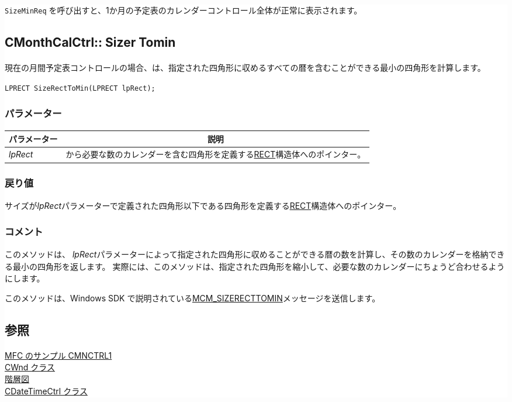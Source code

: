 `SizeMinReq` を呼び出すと、1か月の予定表のカレンダーコントロール全体が正常に表示されます。

##  <a name="sizerecttomin"></a>CMonthCalCtrl:: Sizer Tomin

現在の月間予定表コントロールの場合、は、指定された四角形に収めるすべての暦を含むことができる最小の四角形を計算します。

```
LPRECT SizeRectToMin(LPRECT lpRect);
```

### <a name="parameters"></a>パラメーター

|パラメーター|説明|
|---------------|-----------------|
|*lpRect*|から必要な数のカレンダーを含む四角形を定義する[RECT](/previous-versions/dd162897\(v=vs.85\))構造体へのポインター。|

### <a name="return-value"></a>戻り値

サイズが*lpRect*パラメーターで定義された四角形以下である四角形を定義する[RECT](/previous-versions/dd162897\(v=vs.85\))構造体へのポインター。

### <a name="remarks"></a>コメント

このメソッドは、 *lpRect*パラメーターによって指定された四角形に収めることができる暦の数を計算し、その数のカレンダーを格納できる最小の四角形を返します。 実際には、このメソッドは、指定された四角形を縮小して、必要な数のカレンダーにちょうど合わせるようにします。

このメソッドは、Windows SDK で説明されている[MCM_SIZERECTTOMIN](/windows/win32/Controls/mcm-sizerecttomin)メッセージを送信します。

## <a name="see-also"></a>参照

[MFC のサンプル CMNCTRL1](../../overview/visual-cpp-samples.md)<br/>
[CWnd クラス](../../mfc/reference/cwnd-class.md)<br/>
[階層図](../../mfc/hierarchy-chart.md)<br/>
[CDateTimeCtrl クラス](../../mfc/reference/cdatetimectrl-class.md)
